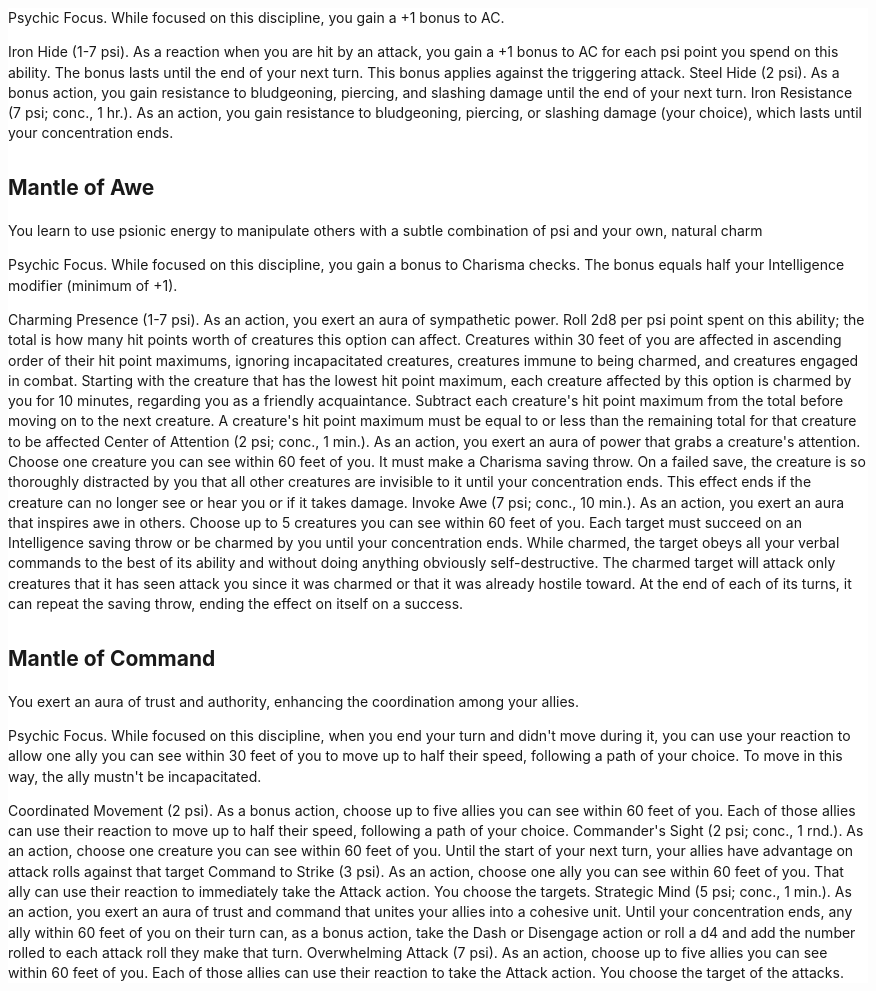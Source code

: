 Psychic Focus. While focused on this discipline, you gain a +1 bonus to AC.

Iron Hide \(1-7 psi\). As a reaction when you are hit by an attack, you gain a +1 bonus to AC for each psi point you spend on this ability. The bonus lasts until the end of your next turn. This bonus applies against the triggering attack. Steel Hide \(2 psi\). As a bonus action, you gain resistance to bludgeoning, piercing, and slashing damage until the end of your next turn. Iron Resistance \(7 psi; conc., 1 hr.\). As an action, you gain resistance to bludgeoning, piercing, or slashing damage \(your choice\), which lasts until your concentration ends.

## Mantle of Awe

You learn to use psionic energy to manipulate others with a subtle combination of psi and your own, natural charm

Psychic Focus. While focused on this discipline, you gain a bonus to Charisma checks. The bonus equals half your Intelligence modifier \(minimum of +1\).

Charming Presence \(1-7 psi\). As an action, you exert an aura of sympathetic power. Roll 2d8 per psi point spent on this ability; the total is how many hit points worth of creatures this option can affect. Creatures within 30 feet of you are affected in ascending order of their hit point maximums, ignoring incapacitated creatures, creatures immune to being charmed, and creatures engaged in combat. Starting with the creature that has the lowest hit point maximum, each creature affected by this option is charmed by you for 10 minutes, regarding you as a friendly acquaintance. Subtract each creature's hit point maximum from the total before moving on to the next creature. A creature's hit point maximum must be equal to or less than the remaining total for that creature to be affected Center of Attention \(2 psi; conc., 1 min.\). As an action, you exert an aura of power that grabs a creature's attention. Choose one creature you can see within 60 feet of you. It must make a Charisma saving throw. On a failed save, the creature is so thoroughly distracted by you that all other creatures are invisible to it until your concentration ends. This effect ends if the creature can no longer see or hear you or if it takes damage. Invoke Awe \(7 psi; conc., 10 min.\). As an action, you exert an aura that inspires awe in others. Choose up to 5 creatures you can see within 60 feet of you. Each target must succeed on an Intelligence saving throw or be charmed by you until your concentration ends. While charmed, the target obeys all your verbal commands to the best of its ability and without doing anything obviously self-destructive. The charmed target will attack only creatures that it has seen attack you since it was charmed or that it was already hostile toward. At the end of each of its turns, it can repeat the saving throw, ending the effect on itself on a success. 

## Mantle of Command

You exert an aura of trust and authority, enhancing the coordination among your allies.

Psychic Focus. While focused on this discipline, when you end your turn and didn't move during it, you can use your reaction to allow one ally you can see within 30 feet of you to move up to half their speed, following a path of your choice. To move in this way, the ally mustn't be incapacitated.

Coordinated Movement \(2 psi\). As a bonus action, choose up to five allies you can see within 60 feet of you. Each of those allies can use their reaction to move up to half their speed, following a path of your choice. Commander's Sight \(2 psi; conc., 1 rnd.\). As an action, choose one creature you can see within 60 feet of you. Until the start of your next turn, your allies have advantage on attack rolls against that target Command to Strike \(3 psi\). As an action, choose one ally you can see within 60 feet of you. That ally can use their reaction to immediately take the Attack action. You choose the targets. Strategic Mind \(5 psi; conc., 1 min.\). As an action, you exert an aura of trust and command that unites your allies into a cohesive unit. Until your concentration ends, any ally within 60 feet of you on their turn can, as a bonus action, take the Dash or Disengage action or roll a d4 and add the number rolled to each attack roll they make that turn. Overwhelming Attack \(7 psi\). As an action, choose up to five allies you can see within 60 feet of you. Each of those allies can use their reaction to take the Attack action. You choose the target of the attacks. 

